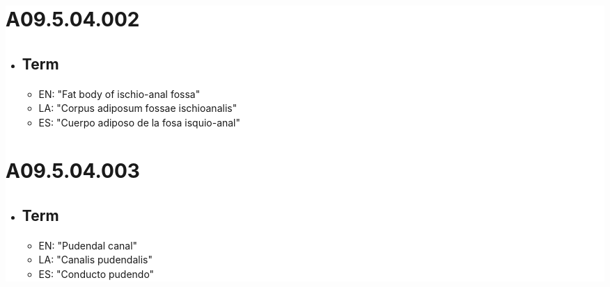 # A09.5.04.002
- ## Term
	- EN: "Fat body of ischio-anal fossa"
	- LA: "Corpus adiposum fossae ischioanalis"
	- ES: "Cuerpo adiposo de la fosa isquio-anal"

# A09.5.04.003
- ## Term
	- EN: "Pudendal canal"
	- LA: "Canalis pudendalis"
	- ES: "Conducto pudendo"
